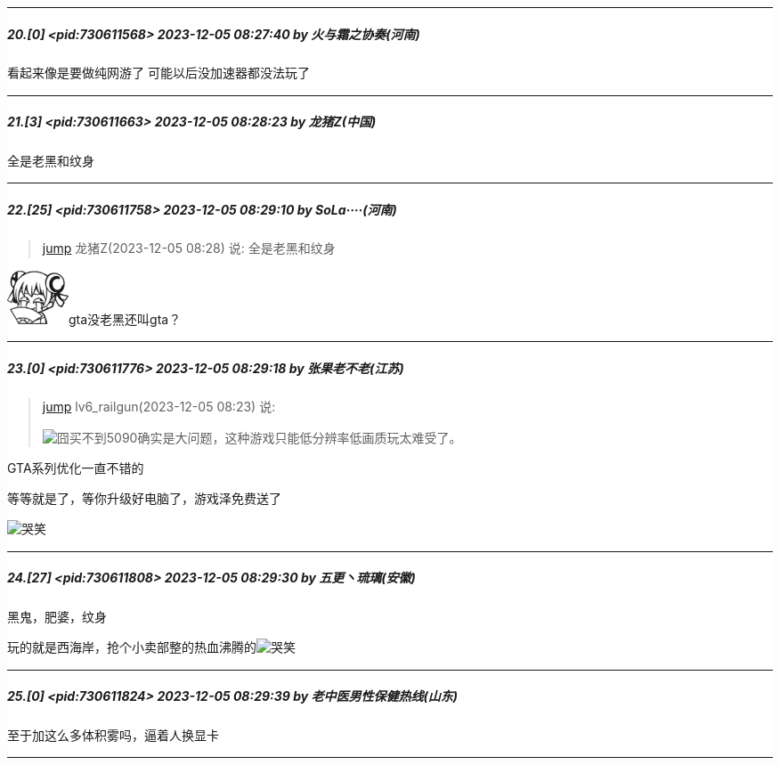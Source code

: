 ----

##### <span id="pid730611568">20.[0] \<pid:730611568\> 2023-12-05 08:27:40 by 火与霜之协奏\(河南\)</span>
看起来像是要做纯网游了
可能以后没加速器都没法玩了

----

##### <span id="pid730611663">21.[3] \<pid:730611663\> 2023-12-05 08:28:23 by 龙猪Z\(中国\)</span>
全是老黑和纹身

----

##### <span id="pid730611758">22.[25] \<pid:730611758\> 2023-12-05 08:29:10 by SoLa····\(河南\)</span>
>[jump](#pid730611663) 龙猪Z(2023-12-05 08:28) 说: 
>全是老黑和纹身

![img](./8_3283bd31.png)gta没老黑还叫gta？

----

##### <span id="pid730611776">23.[0] \<pid:730611776\> 2023-12-05 08:29:18 by 张果老不老\(江苏\)</span>
>[jump](#pid730611043) lv6_railgun(2023-12-05 08:23) 说: 
>
>![囧](https://img4.nga.178.com/ngabbs/post/smile/ac21.png)买不到5090确实是大问题，这种游戏只能低分辨率低画质玩太难受了。

GTA系列优化一直不错的

等等就是了，等你升级好电脑了，游戏泽免费送了

![哭笑](https://img4.nga.178.com/ngabbs/post/smile/ac15.png)

----

##### <span id="pid730611808">24.[27] \<pid:730611808\> 2023-12-05 08:29:30 by 五更丶琉璃\(安徽\)</span>
黑鬼，肥婆，纹身

玩的就是西海岸，抢个小卖部整的热血沸腾的![哭笑](https://img4.nga.178.com/ngabbs/post/smile/ac15.png)

----

##### <span id="pid730611824">25.[0] \<pid:730611824\> 2023-12-05 08:29:39 by 老中医男性保健热线\(山东\)</span>
至于加这么多体积雾吗，逼着人换显卡

----
